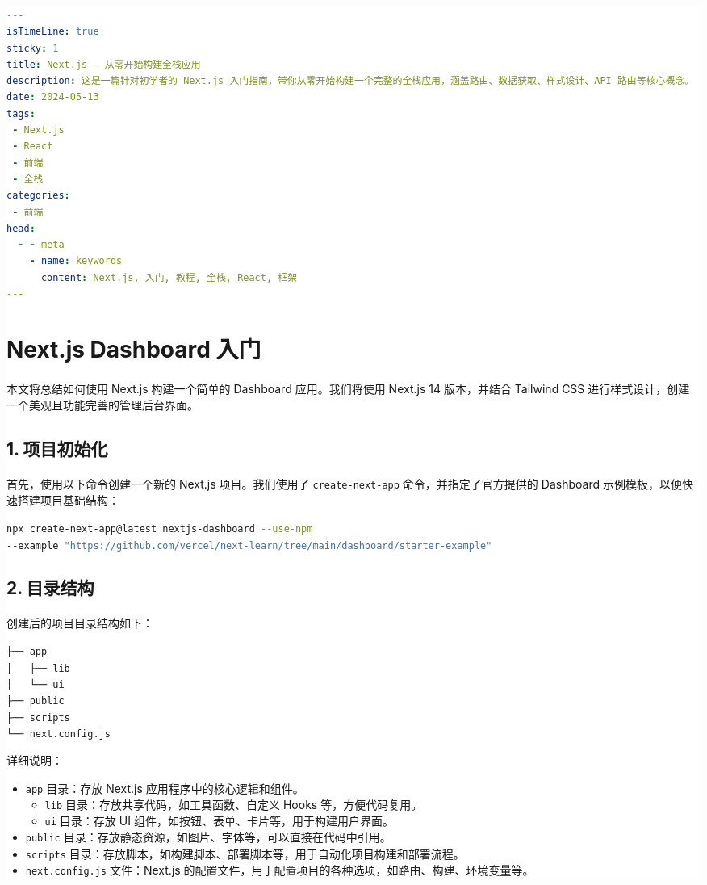```yaml
---
isTimeLine: true
sticky: 1
title: Next.js - 从零开始构建全栈应用
description: 这是一篇针对初学者的 Next.js 入门指南，带你从零开始构建一个完整的全栈应用，涵盖路由、数据获取、样式设计、API 路由等核心概念。
date: 2024-05-13
tags:
 - Next.js
 - React
 - 前端
 - 全栈
categories:
 - 前端
head:
  - - meta
    - name: keywords
      content: Next.js, 入门, 教程, 全栈, React, 框架
---
```


# Next.js Dashboard 入门

本文将总结如何使用 Next.js 构建一个简单的 Dashboard 应用。我们将使用 Next.js 14 版本，并结合 Tailwind CSS 进行样式设计，创建一个美观且功能完善的管理后台界面。

## 1. 项目初始化

首先，使用以下命令创建一个新的 Next.js 项目。我们使用了 `create-next-app` 命令，并指定了官方提供的 Dashboard 示例模板，以便快速搭建项目基础结构：

```bash
npx create-next-app@latest nextjs-dashboard --use-npm 
--example "https://github.com/vercel/next-learn/tree/main/dashboard/starter-example"
```

## 2. 目录结构

创建后的项目目录结构如下：

```
├── app
│   ├── lib
│   └── ui
├── public
├── scripts
└── next.config.js
```

详细说明：

- `app` 目录：存放 Next.js 应用程序中的核心逻辑和组件。
    - `lib` 目录：存放共享代码，如工具函数、自定义 Hooks 等，方便代码复用。
    - `ui` 目录：存放 UI 组件，如按钮、表单、卡片等，用于构建用户界面。
- `public` 目录：存放静态资源，如图片、字体等，可以直接在代码中引用。
- `scripts` 目录：存放脚本，如构建脚本、部署脚本等，用于自动化项目构建和部署流程。
- `next.config.js` 文件：Next.js 的配置文件，用于配置项目的各种选项，如路由、构建、环境变量等。
